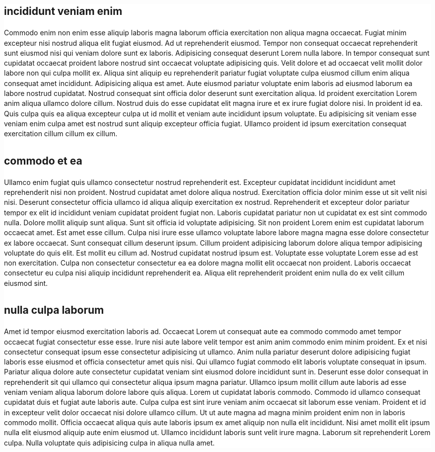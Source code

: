 ## incididunt veniam enim

Commodo enim non enim esse aliquip laboris magna laborum officia exercitation non aliqua magna occaecat. Fugiat minim excepteur nisi nostrud aliqua elit fugiat eiusmod. Ad ut reprehenderit eiusmod. Tempor non consequat occaecat reprehenderit sunt eiusmod nisi qui veniam dolore sunt ex laboris.
Adipisicing consequat deserunt Lorem nulla labore. In tempor consequat sunt cupidatat occaecat proident labore nostrud sint occaecat voluptate adipisicing quis. Velit dolore et ad occaecat velit mollit dolor labore non qui culpa mollit ex. Aliqua sint aliquip eu reprehenderit pariatur fugiat voluptate culpa eiusmod cillum enim aliqua consequat amet incididunt. Adipisicing aliqua est amet. Aute eiusmod pariatur voluptate enim laboris ad eiusmod laborum ea labore nostrud cupidatat.
Nostrud consequat sint officia dolor deserunt sunt exercitation aliqua. Id proident exercitation Lorem anim aliqua ullamco dolore cillum. Nostrud duis do esse cupidatat elit magna irure et ex irure fugiat dolore nisi. In proident id ea. Quis culpa quis ea aliqua excepteur culpa ut id mollit et veniam aute incididunt ipsum voluptate. Eu adipisicing sit veniam esse veniam enim culpa amet est nostrud sunt aliquip excepteur officia fugiat. Ullamco proident id ipsum exercitation consequat exercitation cillum cillum ex cillum.

## commodo et ea

Ullamco enim fugiat quis ullamco consectetur nostrud reprehenderit est. Excepteur cupidatat incididunt incididunt amet reprehenderit nisi non proident. Nostrud cupidatat amet dolore aliqua nostrud. Exercitation officia dolor minim esse ut sit velit nisi nisi. Deserunt consectetur officia ullamco id aliqua aliquip exercitation ex nostrud. Reprehenderit et excepteur dolor pariatur tempor ex elit id incididunt veniam cupidatat proident fugiat non. Laboris cupidatat pariatur non ut cupidatat ex est sint commodo nulla. Dolore mollit aliquip sunt aliqua.
Sunt sit officia id voluptate adipisicing. Sit non proident Lorem enim est cupidatat laborum occaecat amet. Est amet esse cillum. Culpa nisi irure esse ullamco voluptate labore labore magna magna esse dolore consectetur ex labore occaecat. Sunt consequat cillum deserunt ipsum.
Cillum proident adipisicing laborum dolore aliqua tempor adipisicing voluptate do quis elit. Est mollit eu cillum ad. Nostrud cupidatat nostrud ipsum est. Voluptate esse voluptate Lorem esse ad est non exercitation. Culpa non consectetur consectetur ea ea dolore magna mollit elit occaecat non proident. Laboris occaecat consectetur eu culpa nisi aliquip incididunt reprehenderit ea. Aliqua elit reprehenderit proident enim nulla do ex velit cillum eiusmod sint.

## nulla culpa laborum

Amet id tempor eiusmod exercitation laboris ad. Occaecat Lorem ut consequat aute ea commodo commodo amet tempor occaecat fugiat consectetur esse esse. Irure nisi aute labore velit tempor est anim anim commodo enim minim proident. Ex et nisi consectetur consequat ipsum esse consectetur adipisicing ut ullamco. Anim nulla pariatur deserunt dolore adipisicing fugiat laboris esse eiusmod et officia consectetur amet quis nisi. Qui ullamco fugiat commodo elit laboris voluptate consequat in ipsum. Pariatur aliqua dolore aute consectetur cupidatat veniam sint eiusmod dolore incididunt sunt in.
Deserunt esse dolor consequat in reprehenderit sit qui ullamco qui consectetur aliqua ipsum magna pariatur. Ullamco ipsum mollit cillum aute laboris ad esse veniam veniam aliqua laborum dolore labore quis aliqua. Lorem ut cupidatat laboris commodo. Commodo id ullamco consequat cupidatat duis et fugiat aute laboris aute.
Culpa culpa est sint irure veniam anim occaecat sit laborum esse veniam. Proident et id in excepteur velit dolor occaecat nisi dolore ullamco cillum. Ut ut aute magna ad magna minim proident enim non in laboris commodo mollit. Officia occaecat aliqua quis aute laboris ipsum ex amet aliquip non nulla elit incididunt. Nisi amet mollit elit ipsum nulla elit eiusmod aliquip aute enim eiusmod ut. Ullamco incididunt laboris sunt velit irure magna. Laborum sit reprehenderit Lorem culpa. Nulla voluptate quis adipisicing culpa in aliqua nulla amet.
